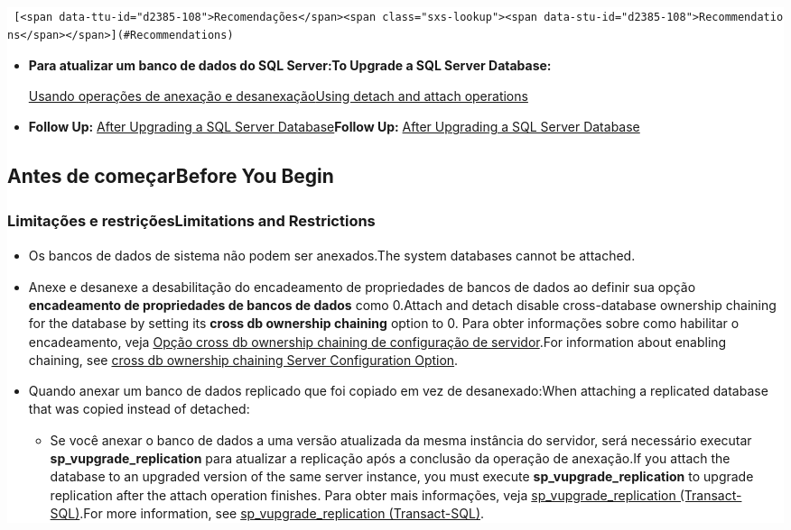      [<span data-ttu-id="d2385-108">Recomendações</span><span class="sxs-lookup"><span data-stu-id="d2385-108">Recommendations</span></span>](#Recommendations)  
  
-   <span data-ttu-id="d2385-109">**Para atualizar um banco de dados do SQL Server:**</span><span class="sxs-lookup"><span data-stu-id="d2385-109">**To Upgrade a SQL Server Database:**</span></span>  
  
     [<span data-ttu-id="d2385-110">Usando operações de anexação e desanexação</span><span class="sxs-lookup"><span data-stu-id="d2385-110">Using detach and attach operations</span></span>](#SSMSProcedure)  
  
-   <span data-ttu-id="d2385-111">**Follow Up:**  [After Upgrading a SQL Server Database](#FollowUp)</span><span class="sxs-lookup"><span data-stu-id="d2385-111">**Follow Up:**  [After Upgrading a SQL Server Database](#FollowUp)</span></span>  
  
##  <a name="before-you-begin"></a><a name="BeforeYouBegin"></a> <span data-ttu-id="d2385-112">Antes de começar</span><span class="sxs-lookup"><span data-stu-id="d2385-112">Before You Begin</span></span>  
  
###  <a name="limitations-and-restrictions"></a><a name="Restrictions"></a> <span data-ttu-id="d2385-113">Limitações e restrições</span><span class="sxs-lookup"><span data-stu-id="d2385-113">Limitations and Restrictions</span></span>  
  
-   <span data-ttu-id="d2385-114">Os bancos de dados de sistema não podem ser anexados.</span><span class="sxs-lookup"><span data-stu-id="d2385-114">The system databases cannot be attached.</span></span>  
  
-   <span data-ttu-id="d2385-115">Anexe e desanexe a desabilitação do encadeamento de propriedades de bancos de dados ao definir sua opção **encadeamento de propriedades de bancos de dados** como 0.</span><span class="sxs-lookup"><span data-stu-id="d2385-115">Attach and detach disable cross-database ownership chaining for the database by setting its **cross db ownership chaining** option to 0.</span></span> <span data-ttu-id="d2385-116">Para obter informações sobre como habilitar o encadeamento, veja [Opção cross db ownership chaining de configuração de servidor](../../database-engine/configure-windows/cross-db-ownership-chaining-server-configuration-option.md).</span><span class="sxs-lookup"><span data-stu-id="d2385-116">For information about enabling chaining, see [cross db ownership chaining Server Configuration Option](../../database-engine/configure-windows/cross-db-ownership-chaining-server-configuration-option.md).</span></span>  
  
-   <span data-ttu-id="d2385-117">Quando anexar um banco de dados replicado que foi copiado em vez de desanexado:</span><span class="sxs-lookup"><span data-stu-id="d2385-117">When attaching a replicated database that was copied instead of detached:</span></span>  
  
    -   <span data-ttu-id="d2385-118">Se você anexar o banco de dados a uma versão atualizada da mesma instância do servidor, será necessário executar **sp_vupgrade_replication** para atualizar a replicação após a conclusão da operação de anexação.</span><span class="sxs-lookup"><span data-stu-id="d2385-118">If you attach the database to an upgraded version of the same server instance, you must execute **sp_vupgrade_replication** to upgrade replication after the attach operation finishes.</span></span> <span data-ttu-id="d2385-119">Para obter mais informações, veja [sp_vupgrade_replication &#40;Transact-SQL&#41;](/sql/relational-databases/system-stored-procedures/sp-vupgrade-replication-transact-sql).</span><span class="sxs-lookup"><span data-stu-id="d2385-119">For more information, see [sp_vupgrade_replication &#40;Transact-SQL&#41;](/sql/relational-databases/system-stored-procedures/sp-vupgrade-replication-transact-sql).</span></span>  
  
